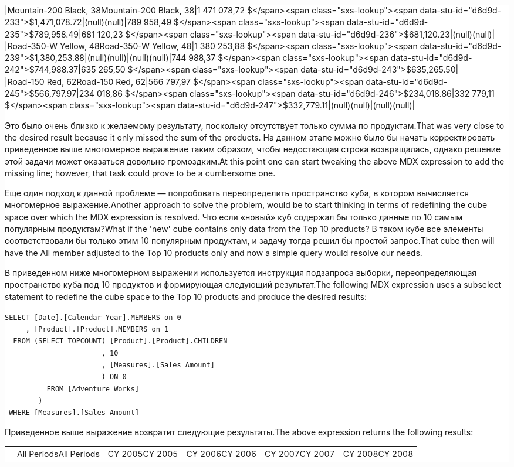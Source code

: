 |<span data-ttu-id="d6d9d-232">Mountain-200 Black, 38</span><span class="sxs-lookup"><span data-stu-id="d6d9d-232">Mountain-200 Black, 38</span></span>|<span data-ttu-id="d6d9d-233">1 471 078,72 $</span><span class="sxs-lookup"><span data-stu-id="d6d9d-233">$1,471,078.72</span></span>|<span data-ttu-id="d6d9d-234">(null)</span><span class="sxs-lookup"><span data-stu-id="d6d9d-234">(null)</span></span>|<span data-ttu-id="d6d9d-235">789 958,49 $</span><span class="sxs-lookup"><span data-stu-id="d6d9d-235">$789,958.49</span></span>|<span data-ttu-id="d6d9d-236">681 120,23 $</span><span class="sxs-lookup"><span data-stu-id="d6d9d-236">$681,120.23</span></span>|<span data-ttu-id="d6d9d-237">(null)</span><span class="sxs-lookup"><span data-stu-id="d6d9d-237">(null)</span></span>|  
|<span data-ttu-id="d6d9d-238">Road-350-W Yellow, 48</span><span class="sxs-lookup"><span data-stu-id="d6d9d-238">Road-350-W Yellow, 48</span></span>|<span data-ttu-id="d6d9d-239">1 380 253,88 $</span><span class="sxs-lookup"><span data-stu-id="d6d9d-239">$1,380,253.88</span></span>|<span data-ttu-id="d6d9d-240">(null)</span><span class="sxs-lookup"><span data-stu-id="d6d9d-240">(null)</span></span>|<span data-ttu-id="d6d9d-241">(null)</span><span class="sxs-lookup"><span data-stu-id="d6d9d-241">(null)</span></span>|<span data-ttu-id="d6d9d-242">744 988,37 $</span><span class="sxs-lookup"><span data-stu-id="d6d9d-242">$744,988.37</span></span>|<span data-ttu-id="d6d9d-243">635 265,50 $</span><span class="sxs-lookup"><span data-stu-id="d6d9d-243">$635,265.50</span></span>|  
|<span data-ttu-id="d6d9d-244">Road-150 Red, 62</span><span class="sxs-lookup"><span data-stu-id="d6d9d-244">Road-150 Red, 62</span></span>|<span data-ttu-id="d6d9d-245">566 797,97 $</span><span class="sxs-lookup"><span data-stu-id="d6d9d-245">$566,797.97</span></span>|<span data-ttu-id="d6d9d-246">234 018,86 $</span><span class="sxs-lookup"><span data-stu-id="d6d9d-246">$234,018.86</span></span>|<span data-ttu-id="d6d9d-247">332 779,11 $</span><span class="sxs-lookup"><span data-stu-id="d6d9d-247">$332,779.11</span></span>|<span data-ttu-id="d6d9d-248">(null)</span><span class="sxs-lookup"><span data-stu-id="d6d9d-248">(null)</span></span>|<span data-ttu-id="d6d9d-249">(null)</span><span class="sxs-lookup"><span data-stu-id="d6d9d-249">(null)</span></span>|  
  
 <span data-ttu-id="d6d9d-250">Это было очень близко к желаемому результату, поскольку отсутствует только сумма по продуктам.</span><span class="sxs-lookup"><span data-stu-id="d6d9d-250">That was very close to the desired result because it only missed the sum of the products.</span></span> <span data-ttu-id="d6d9d-251">На данном этапе можно было бы начать корректировать приведенное выше многомерное выражение таким образом, чтобы недостающая строка возвращалась, однако решение этой задачи может оказаться довольно громоздким.</span><span class="sxs-lookup"><span data-stu-id="d6d9d-251">At this point one can start tweaking the above MDX expression to add the missing line; however, that task could prove to be a cumbersome one.</span></span>  
  
 <span data-ttu-id="d6d9d-252">Еще один подход к данной проблеме — попробовать переопределить пространство куба, в котором вычисляется многомерное выражение.</span><span class="sxs-lookup"><span data-stu-id="d6d9d-252">Another approach to solve the problem, would be to start thinking in terms of redefining the cube space over which the MDX expression is resolved.</span></span> <span data-ttu-id="d6d9d-253">Что если «новый» куб содержал бы только данные по 10 самым популярным продуктам?</span><span class="sxs-lookup"><span data-stu-id="d6d9d-253">What if the 'new' cube contains only data from the Top 10 products?</span></span> <span data-ttu-id="d6d9d-254">В таком кубе все элементы соответствовали бы только этим 10 популярным продуктам, и задачу тогда решил бы простой запрос.</span><span class="sxs-lookup"><span data-stu-id="d6d9d-254">That cube then will have the All member adjusted to the Top 10 products only and now a simple query would resolve our needs.</span></span>  
  
 <span data-ttu-id="d6d9d-255">В приведенном ниже многомерном выражении используется инструкция подзапроса выборки, переопределяющая пространство куба под 10 продуктов и формирующая следующий результат.</span><span class="sxs-lookup"><span data-stu-id="d6d9d-255">The following MDX expression uses a subselect statement to redefine the cube space to the Top 10 products and produce the desired results:</span></span>  
  
```  
SELECT [Date].[Calendar Year].MEMBERS on 0  
     , [Product].[Product].MEMBERS on 1  
  FROM (SELECT TOPCOUNT( [Product].[Product].CHILDREN  
                       , 10  
                       , [Measures].[Sales Amount]  
                       ) ON 0  
          FROM [Adventure Works]  
        )  
 WHERE [Measures].[Sales Amount]  
```  
  
 <span data-ttu-id="d6d9d-256">Приведенное выше выражение возвратит следующие результаты.</span><span class="sxs-lookup"><span data-stu-id="d6d9d-256">The above expression returns the following results:</span></span>  
  
|||||||  
|-|-|-|-|-|-|  
||<span data-ttu-id="d6d9d-257">All Periods</span><span class="sxs-lookup"><span data-stu-id="d6d9d-257">All Periods</span></span>|<span data-ttu-id="d6d9d-258">CY 2005</span><span class="sxs-lookup"><span data-stu-id="d6d9d-258">CY 2005</span></span>|<span data-ttu-id="d6d9d-259">CY 2006</span><span class="sxs-lookup"><span data-stu-id="d6d9d-259">CY 2006</span></span>|<span data-ttu-id="d6d9d-260">CY 2007</span><span class="sxs-lookup"><span data-stu-id="d6d9d-260">CY 2007</span></span>|<span data-ttu-id="d6d9d-261">CY 2008</span><span class="sxs-lookup"><span data-stu-id="d6d9d-261">CY 2008</span></span>|  
